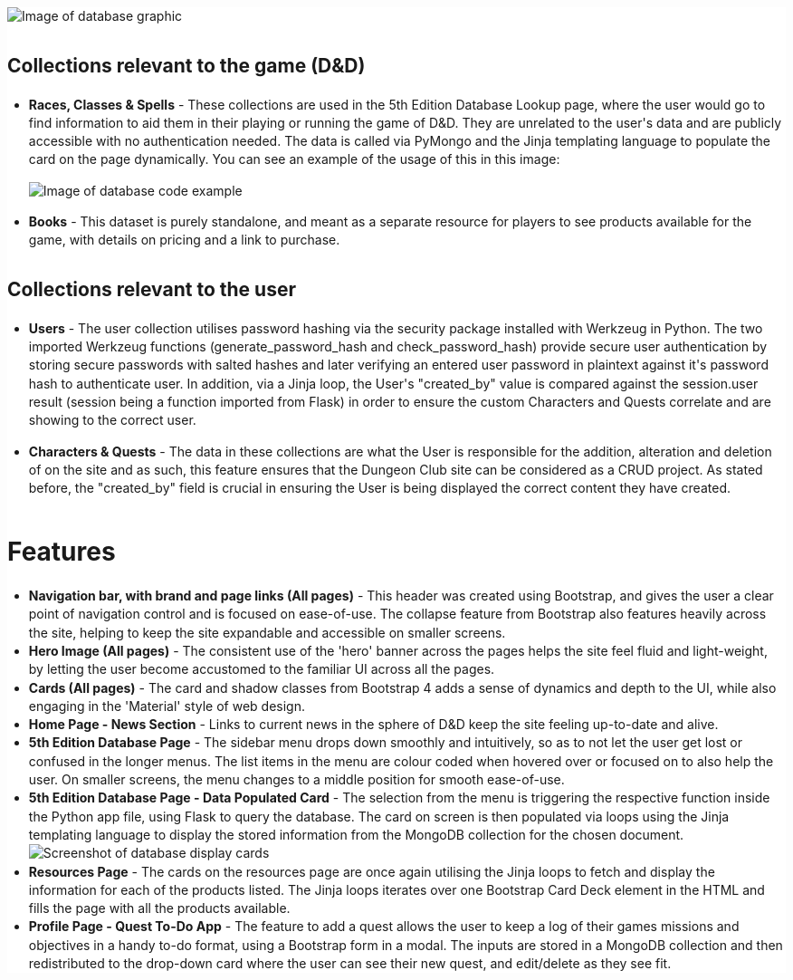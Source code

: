 ![Image of database graphic](https://i.imgur.com/4vjtqRF.png)

## Collections relevant to the game (D&D)
* **Races, Classes & Spells** - These collections are used in the 5th Edition Database Lookup page, where the user would go to find information to aid them in their playing or running the game of D&D. They are unrelated to the user's data and are publicly accessible with no authentication needed. The data is called via PyMongo and the Jinja templating language to populate the card on the page dynamically. You can see an example of the usage of this in this image: 

    ![Image of database code example](https://i.imgur.com/4NaV4Js.png)

* **Books** - This dataset is purely standalone, and meant as a separate resource for players to see products available for the game, with details on pricing and a link to purchase.

## Collections relevant to the user

* **Users** - The user collection utilises password hashing via the security package installed with Werkzeug in Python. The two imported Werkzeug functions (generate_password_hash and check_password_hash) provide secure user authentication by storing secure passwords with salted hashes and later verifying an entered user password in plaintext against it's password hash to authenticate user.
In addition, via a Jinja loop, the User's "created_by" value is compared against the session.user result (session being a function imported from Flask) in order to ensure the custom Characters and Quests correlate and are showing to the correct user.

* **Characters & Quests** - The data in these collections are what the User is responsible for the addition, alteration and deletion of on the site and as such, this feature ensures that the Dungeon Club site can be considered as a CRUD project. As stated before, the "created_by" field is crucial in ensuring the User is being displayed the correct content they have created.

# Features
* **Navigation bar, with brand and page links (All pages)** - This header was created using Bootstrap, and gives the user a clear point of navigation control and is focused on ease-of-use. The collapse feature from Bootstrap also features heavily across the site, helping to keep the site expandable and accessible on smaller screens.
* **Hero Image (All pages)** - The consistent use of the 'hero' banner across the pages helps the site feel fluid and light-weight, by letting the user become accustomed to the familiar UI across all the pages.
* **Cards (All pages)** - The card and shadow classes from Bootstrap 4 adds a sense of dynamics and depth to the UI, while also engaging in the 'Material' style of web design.
* **Home Page - News Section** - Links to current news in the sphere of D&D keep the site feeling up-to-date and alive.
* **5th Edition Database Page** - The sidebar menu drops down smoothly and intuitively, so as to not let the user get lost or confused in the longer menus. The list items in the menu are colour coded when hovered over or focused on to also help the user. On smaller screens, the menu changes to a middle position for smooth ease-of-use.
* **5th Edition Database Page - Data Populated Card** - The selection from the menu is triggering the respective function inside the Python app file, using Flask to query the database. The card on screen is then populated via loops using the Jinja templating language to display the stored information from the MongoDB collection for the chosen document.
![Screenshot of database display cards](https://i.imgur.com/Ra79HmJ.png)
* **Resources Page** - The cards on the resources page are once again utilising the Jinja loops to fetch and display the information for each of the products listed. The Jinja loops iterates over one Bootstrap Card Deck element in the HTML and fills the page with all the products available.
* **Profile Page - Quest To-Do App** - The feature to add a quest allows the user to keep a log of their games missions and objectives in a handy to-do format, using a Bootstrap form in a modal. The inputs are stored in a MongoDB collection and then redistributed to the drop-down card where the user can see their new quest, and edit/delete as they see fit.